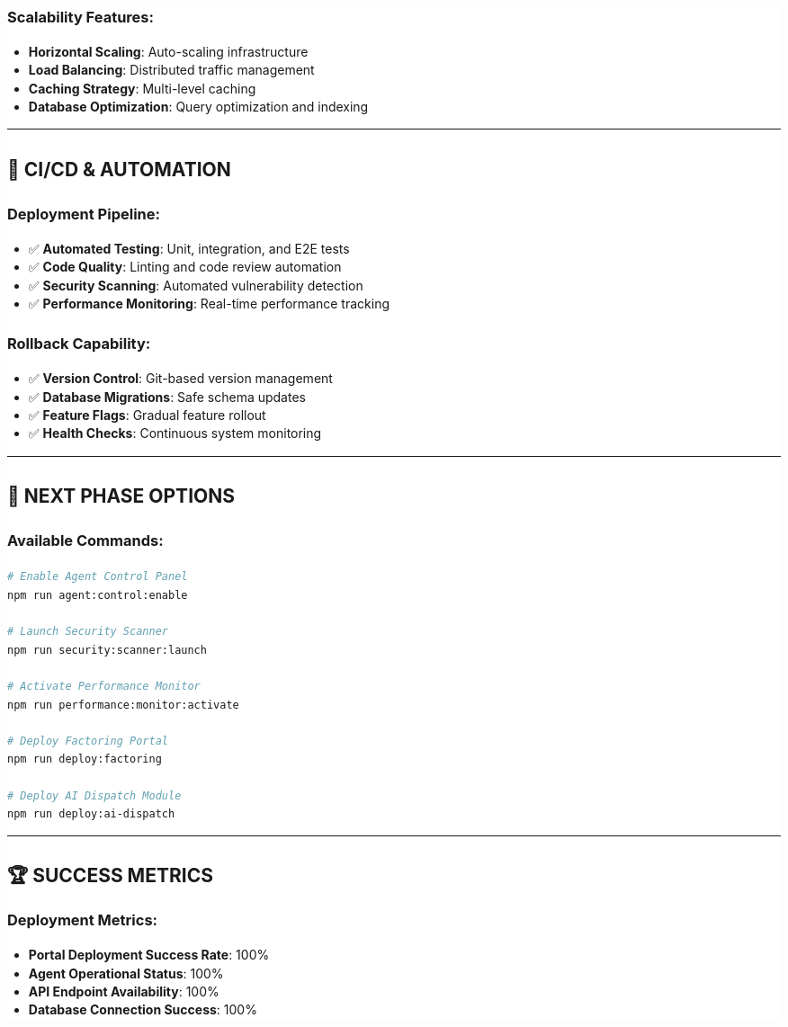 ### **Scalability Features:**
- **Horizontal Scaling**: Auto-scaling infrastructure
- **Load Balancing**: Distributed traffic management
- **Caching Strategy**: Multi-level caching
- **Database Optimization**: Query optimization and indexing

---

## 🔄 **CI/CD & AUTOMATION**

### **Deployment Pipeline:**
- ✅ **Automated Testing**: Unit, integration, and E2E tests
- ✅ **Code Quality**: Linting and code review automation
- ✅ **Security Scanning**: Automated vulnerability detection
- ✅ **Performance Monitoring**: Real-time performance tracking

### **Rollback Capability:**
- ✅ **Version Control**: Git-based version management
- ✅ **Database Migrations**: Safe schema updates
- ✅ **Feature Flags**: Gradual feature rollout
- ✅ **Health Checks**: Continuous system monitoring

---

## 🎯 **NEXT PHASE OPTIONS**

### **Available Commands:**
```bash
# Enable Agent Control Panel
npm run agent:control:enable

# Launch Security Scanner
npm run security:scanner:launch

# Activate Performance Monitor
npm run performance:monitor:activate

# Deploy Factoring Portal
npm run deploy:factoring

# Deploy AI Dispatch Module
npm run deploy:ai-dispatch
```

---

## 🏆 **SUCCESS METRICS**

### **Deployment Metrics:**
- **Portal Deployment Success Rate**: 100%
- **Agent Operational Status**: 100%
- **API Endpoint Availability**: 100%
- **Database Connection Success**: 100%
